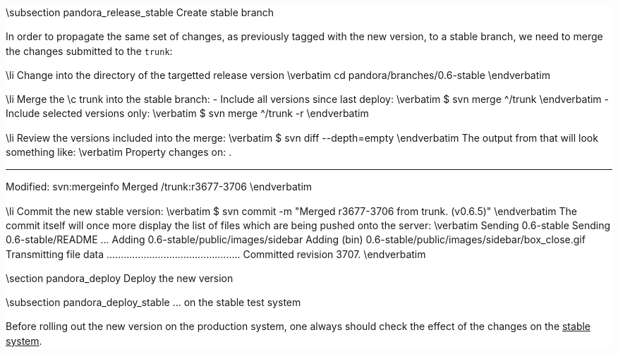 \subsection pandora_release_stable Create stable branch

  In order to propagate the same set of changes, as previously tagged with the new
  version, to a stable branch, we need to merge the changes submitted to the
  ``trunk``:

  \li Change into the directory of the targetted release version
  \verbatim
  cd pandora/branches/0.6-stable
  \endverbatim

  \li Merge the \c trunk into the stable branch:
      - Include all versions since last deploy:
      \verbatim
      $ svn merge ^/trunk
      \endverbatim
      - Include selected versions only:
      \verbatim
      $ svn merge ^/trunk -r <versions>
      \endverbatim

  \li Review the versions included into the merge:
  \verbatim
  $ svn diff --depth=empty
  \endverbatim
  The output from that will look something like:
  \verbatim
  Property changes on: .
  ___________________________________________________________________
  Modified: svn:mergeinfo
     Merged /trunk:r3677-3706
  \endverbatim

  \li Commit the new stable version:
  \verbatim
  $ svn commit -m "Merged r3677-3706 from trunk. (v0.6.5)"
  \endverbatim
  The commit itself will once more display the list of files which are being pushed
  onto the server:
  \verbatim
  Sending        0.6-stable
  Sending        0.6-stable/README
  ...
  Adding         0.6-stable/public/images/sidebar
  Adding  (bin)  0.6-stable/public/images/sidebar/box_close.gif
  Transmitting file data ...............................................
  Committed revision 3707.
  \endverbatim

\section pandora_deploy Deploy the new version

\subsection pandora_deploy_stable ... on the stable test system

Before rolling out the new version on the production system, one always should check the effect of the changes on the [stable system](http://prometheus-test.uni-koeln.de/pandora-stable).
